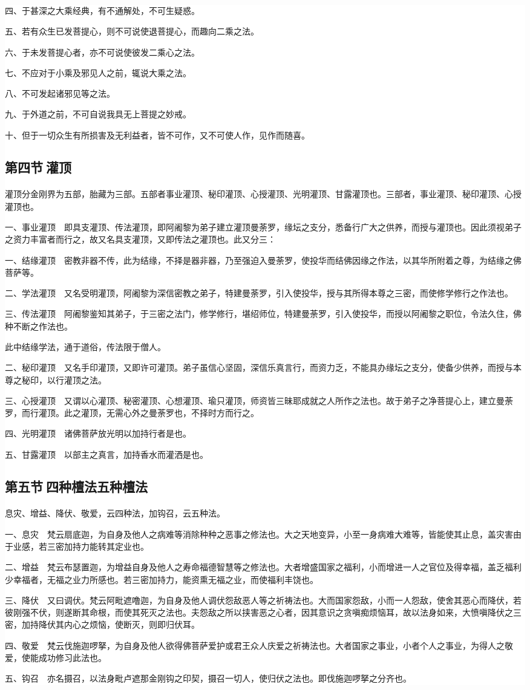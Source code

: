 四、于甚深之大乘经典，有不通解处，不可生疑惑。

五、若有众生已发菩提心，则不可说使退菩提心，而趣向二乘之法。

六、于未发菩提心者，亦不可说使彼发二乘心之法。

七、不应对于小乘及邪见人之前，辄说大乘之法。

八、不可发起诸邪见等之法。

九、于外道之前，不可自说我具无上菩提之妙戒。

十、但于一切众生有所损害及无利益者，皆不可作，又不可使人作，见作而随喜。

## 第四节 灌顶

灌顶分金刚界为五部，胎藏为三部。五部者事业灌顶、秘印灌顶、心授灌顶、光明灌顶、甘露灌顶也。三部者，事业灌顶、秘印灌顶、心授灌顶也。

一、事业灌顶　即具支灌顶、传法灌顶，即阿阇黎为弟子建立灌顶曼荼罗，缘坛之支分，悉备行广大之供养，而授与灌顶也。因此须视弟子之资力丰富者而行之，故又名具支灌顶，又即传法之灌顶也。此又分三：

一、结缘灌顶　密教非器不传，此为结缘，不择是器非器，乃至强迫入曼荼罗，使投华而结佛因缘之作法，以其华所附着之尊，为结缘之佛菩萨等。

二、学法灌顶　又名受明灌顶，阿阇黎为深信密教之弟子，特建曼荼罗，引入使投华，授与其所得本尊之三密，而使修学修行之作法也。

三、传法灌顶　阿阇黎鉴知其弟子，于三密之法门，修学修行，堪绍师位，特建曼荼罗，引入使投华，而授以阿阇黎之职位，令法久住，佛种不断之作法也。

此中结缘学法，通于道俗，传法限于僧人。

二、秘印灌顶　又名手印灌顶，又即许可灌顶。弟子虽信心坚固，深信乐真言行，而资力乏，不能具办缘坛之支分，使备少供养，而授与本尊之秘印，以行灌顶之法。

三、心授灌顶　又谓以心灌顶、秘密灌顶、心想灌顶、瑜只灌顶，师资皆三昧耶成就之人所作之法也。故于弟子之净菩提心上，建立曼荼罗，而行灌顶。此之灌顶，无需心外之曼荼罗也，不择时方而行之。

四、光明灌顶　诸佛菩萨放光明以加持行者是也。

五、甘露灌顶　以部主之真言，加持香水而灌洒是也。

## 第五节 四种檀法五种檀法

息灾、增益、降伏、敬爱，云四种法，加钩召，云五种法。

一、息灾　梵云扇底迦，为自身及他人之病难等消除种种之恶事之修法也。大之天地变异，小至一身病难大难等，皆能使其止息，盖灾害由于业感，若三密加持力能转其定业也。

二、增益　梵云布瑟置迦，为增益自身及他人之寿命福德智慧等之修法也。大者增盛国家之福利，小而增进一人之官位及得幸福，盖乏福利少幸福者，无福之业力所感也。若三密加持力，能资熏无福之业，而使福利丰饶也。

三、降伏　又曰调伏。梵云阿毗遮噜迦，为自身及他人调伏怨敌恶人等之祈祷法也。大而国家怨敌，小而一人怨敌，使舍其恶心而降伏，若彼刚强不伏，则遂断其命根，而使其死灭之法也。夫怨敌之所以挟害恶之心者，因其意识之贪嗔痴烦恼耳，故以法身如来，大愤嗔降伏之三密，加持降伏其内心之烦恼，使断灭，则即归伏耳。

四、敬爱　梵云伐施迦啰拏，为自身及他人欲得佛菩萨爱护或君王众人庆爱之祈祷法也。大者国家之事业，小者个人之事业，为得人之敬爱，使能成功修习此法也。

五、钩召　亦名摄召，以法身毗卢遮那金刚钩之印契，摄召一切人，使归伏之法也。即伐施迦啰拏之分齐也。